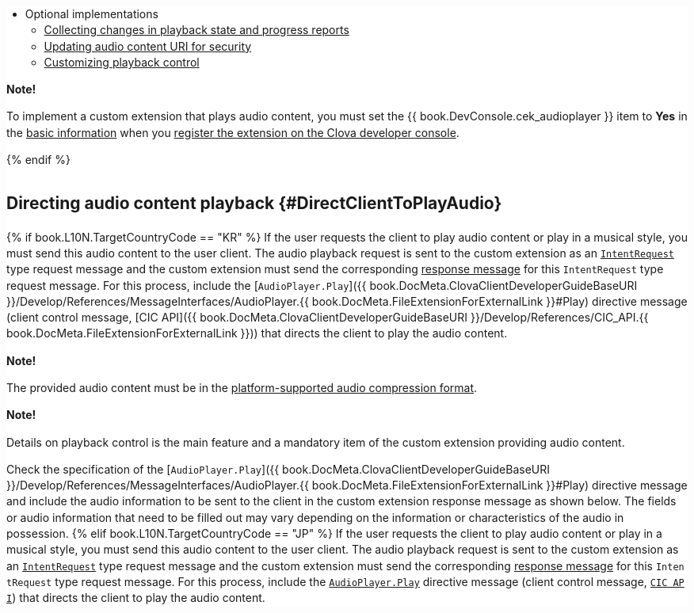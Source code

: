 * Optional implementations
  * [Collecting changes in playback state and progress reports](#CollectPlaybackStatusAndProgress)
  * [Updating audio content URI for security](#UpdateAudioURIForSecurity)
  * [Customizing playback control](#CustomizePlaybackControl)

<div class="note">
  <p><strong>Note!</strong></p>
  <p>To implement a custom extension that plays audio content, you must set the {{ book.DevConsole.cek_audioplayer }} item to <strong>Yes</strong> in the <a href="/DevConsole/Guides/Register_Custom_Extension.md#InputExtensionInfo">basic information</a> when you <a href="/DevConsole/Guides/Register_Custom_Extension.md">register the extension on the Clova developer console</a>.</p>
</div>
{% endif %}

## Directing audio content playback {#DirectClientToPlayAudio}

{% if book.L10N.TargetCountryCode == "KR" %}
If the user requests the client to play audio content or play in a musical style, you must send this audio content to the user client. The audio playback request is sent to the custom extension as an [`IntentRequest`](/Develop/References/Custom_Extension_Message.md#CustomExtIntentRequest) type request message and the custom extension must send the corresponding [response message](/Develop/References/Custom_Extension_Message.md#CustomExtResponseMessage) for this `IntentRequest` type request message. For this process, include the [`AudioPlayer.Play`]({{ book.DocMeta.ClovaClientDeveloperGuideBaseURI }}/Develop/References/MessageInterfaces/AudioPlayer.{{ book.DocMeta.FileExtensionForExternalLink }}#Play) directive message (client control message, [CIC API]({{ book.DocMeta.ClovaClientDeveloperGuideBaseURI }}/Develop/References/CIC_API.{{ book.DocMeta.FileExtensionForExternalLink }})) that directs the client to play the audio content.

<div class="note">
  <p><strong>Note!</strong></p>
  <p>The provided audio content must be in the <a href="/Design/Supported_Audio_Format.md">platform-supported audio compression format</a>.</p>
</div>

<div class="note">
  <p><strong>Note!</strong></p>
  <p>Details on playback control is the main feature and a mandatory item of the custom extension providing audio content.</p>
</div>

Check the specification of the [`AudioPlayer.Play`]({{ book.DocMeta.ClovaClientDeveloperGuideBaseURI }}/Develop/References/MessageInterfaces/AudioPlayer.{{ book.DocMeta.FileExtensionForExternalLink }}#Play) directive message and include the audio information to be sent to the client in the custom extension response message as shown below. The fields or audio information that need to be filled out may vary depending on the information or characteristics of the audio in possession.
{% elif book.L10N.TargetCountryCode == "JP" %}
If the user requests the client to play audio content or play in a musical style, you must send this audio content to the user client. The audio playback request is sent to the custom extension as an [`IntentRequest`](/Develop/References/Custom_Extension_Message.md#CustomExtIntentRequest) type request message and the custom extension must send the corresponding [response message](/Develop/References/Custom_Extension_Message.md#CustomExtResponseMessage) for this `IntentRequest` type request message. For this process, include the [`AudioPlayer.Play`](/Develop/References/CEK_API.md#Play) directive message (client control message, [`CIC API`](/Develop/References/CEK_API.md#CICAPIforAudioPlayback)) that directs the client to play the audio content.
